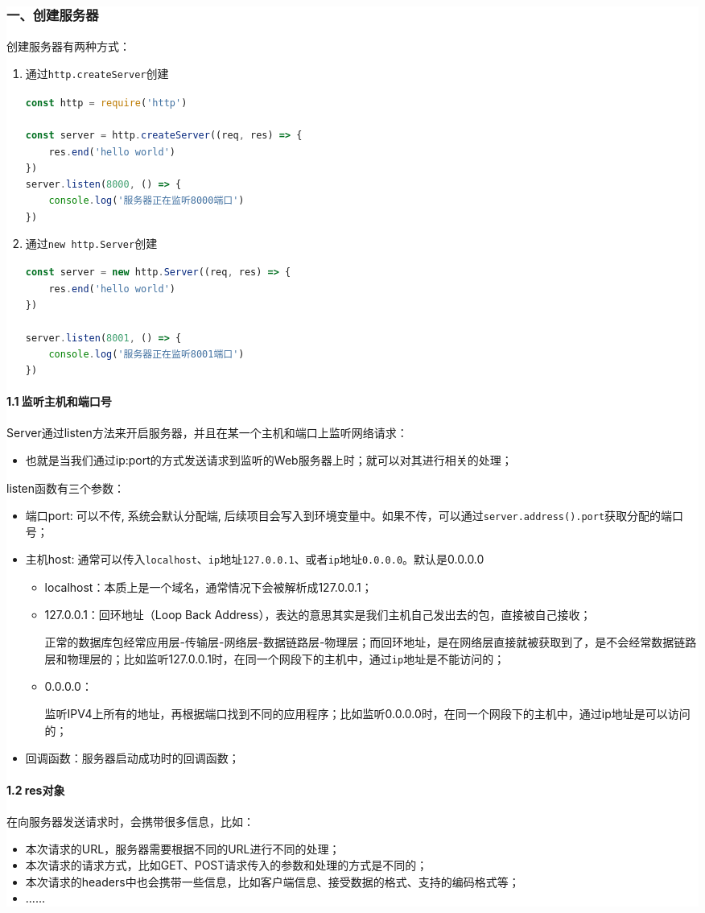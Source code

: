 ### 一、创建服务器

创建服务器有两种方式：

1. 通过`http.createServer`创建

   ```javascript
   const http = require('http')
   
   const server = http.createServer((req, res) => {
       res.end('hello world')
   })
   server.listen(8000, () => {
       console.log('服务器正在监听8000端口')
   })
   ```

2. 通过`new http.Server`创建

   ```javascript
   const server = new http.Server((req, res) => {
       res.end('hello world')
   })
   
   server.listen(8001, () => {
       console.log('服务器正在监听8001端口')
   })
   ```

#### 1.1 监听主机和端口号

Server通过listen方法来开启服务器，并且在某一个主机和端口上监听网络请求：

- 也就是当我们通过ip:port的方式发送请求到监听的Web服务器上时；就可以对其进行相关的处理；

listen函数有三个参数：

- 端口port: 可以不传, 系统会默认分配端, 后续项目会写入到环境变量中。如果不传，可以通过`server.address().port`获取分配的端口号；

- 主机host: 通常可以传入`localhost`、`ip`地址`127.0.0.1`、或者`ip`地址`0.0.0.0`。默认是0.0.0.0

  - localhost：本质上是一个域名，通常情况下会被解析成127.0.0.1；

  - 127.0.0.1：回环地址（Loop Back Address），表达的意思其实是我们主机自己发出去的包，直接被自己接收；

    正常的数据库包经常应用层-传输层-网络层-数据链路层-物理层；而回环地址，是在网络层直接就被获取到了，是不会经常数据链路层和物理层的；比如监听127.0.0.1时，在同一个网段下的主机中，通过`ip`地址是不能访问的；

  - 0.0.0.0：

    监听IPV4上所有的地址，再根据端口找到不同的应用程序；比如监听0.0.0.0时，在同一个网段下的主机中，通过ip地址是可以访问的；

- 回调函数：服务器启动成功时的回调函数；

#### 1.2 res对象

在向服务器发送请求时，会携带很多信息，比如：

- 本次请求的URL，服务器需要根据不同的URL进行不同的处理；
- 本次请求的请求方式，比如GET、POST请求传入的参数和处理的方式是不同的；
- 本次请求的headers中也会携带一些信息，比如客户端信息、接受数据的格式、支持的编码格式等；
- ......
